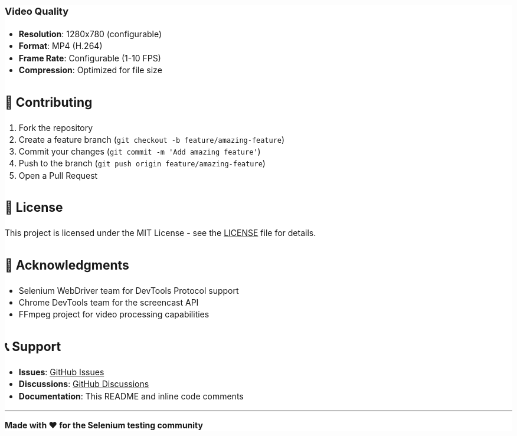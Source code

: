 ### **Video Quality**
- **Resolution**: 1280x780 (configurable)
- **Format**: MP4 (H.264)
- **Frame Rate**: Configurable (1-10 FPS)
- **Compression**: Optimized for file size

## 🤝 **Contributing**

1. Fork the repository
2. Create a feature branch (`git checkout -b feature/amazing-feature`)
3. Commit your changes (`git commit -m 'Add amazing feature'`)
4. Push to the branch (`git push origin feature/amazing-feature`)
5. Open a Pull Request

## 📄 **License**

This project is licensed under the MIT License - see the [LICENSE](LICENSE) file for details.

## 🙏 **Acknowledgments**

- Selenium WebDriver team for DevTools Protocol support
- Chrome DevTools team for the screencast API
- FFmpeg project for video processing capabilities

## 📞 **Support**

- **Issues**: [GitHub Issues](https://github.com/AutoTest-Hub/selenium-video-recorder/issues)
- **Discussions**: [GitHub Discussions](https://github.com/AutoTest-Hub/selenium-video-recorder/discussions)
- **Documentation**: This README and inline code comments

---

**Made with ❤️ for the Selenium testing community**
